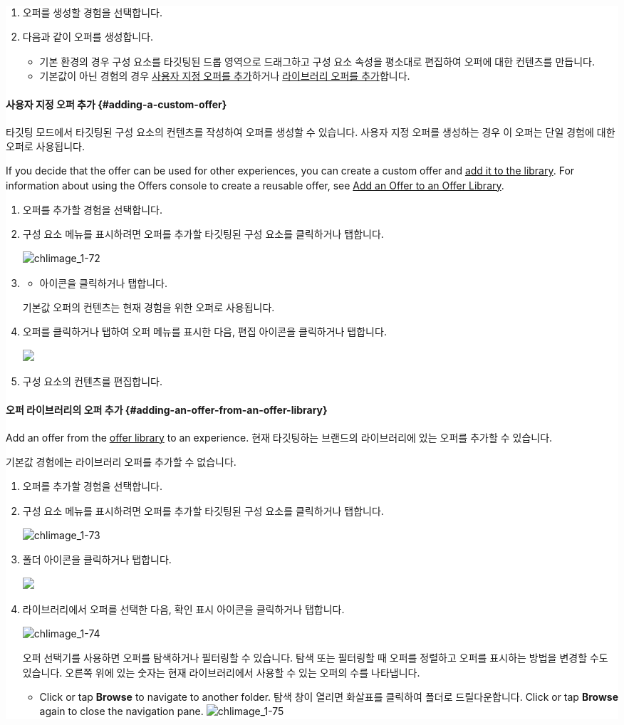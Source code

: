 1. 오퍼를 생성할 경험을 선택합니다.
1. 다음과 같이 오퍼를 생성합니다.

   * 기본 환경의 경우 구성 요소를 타깃팅된 드롭 영역으로 드래그하고 구성 요소 속성을 평소대로 편집하여 오퍼에 대한 컨텐츠를 만듭니다.
   * 기본값이 아닌 경험의 경우 [사용자 지정 오퍼를 추가](#adding-a-custom-offer)하거나 [라이브러리 오퍼를 추가](/help/sites-authoring/content-targeting-touch.md#adding-an-offer-from-an-offer-library)합니다.

#### 사용자 지정 오퍼 추가 {#adding-a-custom-offer}

타깃팅 모드에서 타깃팅된 구성 요소의 컨텐츠를 작성하여 오퍼를 생성할 수 있습니다. 사용자 지정 오퍼를 생성하는 경우 이 오퍼는 단일 경험에 대한 오퍼로 사용됩니다.

If you decide that the offer can be used for other experiences, you can create a custom offer and [add it to the library](/help/sites-authoring/content-targeting-touch.md#adding-a-custom-offer-to-a-library). For information about using the Offers console to create a reusable offer, see [Add an Offer to an Offer Library](/help/sites-authoring/offerlib.md#add-an-offer-to-an-offer-library).

1. 오퍼를 추가할 경험을 선택합니다.
1. 구성 요소 메뉴를 표시하려면 오퍼를 추가할 타깃팅된 구성 요소를 클릭하거나 탭합니다.

   ![chlimage_1-72](assets/chlimage_1-72.png)

1. + 아이콘을 클릭하거나 탭합니다.

   기본값 오퍼의 컨텐츠는 현재 경험을 위한 오퍼로 사용됩니다.

1. 오퍼를 클릭하거나 탭하여 오퍼 메뉴를 표시한 다음, 편집 아이콘을 클릭하거나 탭합니다.

   ![](do-not-localize/chlimage_1-2.png)

1. 구성 요소의 컨텐츠를 편집합니다.

#### 오퍼 라이브러리의 오퍼 추가 {#adding-an-offer-from-an-offer-library}

Add an offer from the [offer library](/help/sites-authoring/offerlib.md) to an experience. 현재 타깃팅하는 브랜드의 라이브러리에 있는 오퍼를 추가할 수 있습니다.

기본값 경험에는 라이브러리 오퍼를 추가할 수 없습니다.

1. 오퍼를 추가할 경험을 선택합니다.
1. 구성 요소 메뉴를 표시하려면 오퍼를 추가할 타깃팅된 구성 요소를 클릭하거나 탭합니다.

   ![chlimage_1-73](assets/chlimage_1-73.png)

1. 폴더 아이콘을 클릭하거나 탭합니다.

   ![](do-not-localize/chlimage_1-3.png)

1. 라이브러리에서 오퍼를 선택한 다음, 확인 표시 아이콘을 클릭하거나 탭합니다.

   ![chlimage_1-74](assets/chlimage_1-74.png)

   오퍼 선택기를 사용하면 오퍼를 탐색하거나 필터링할 수 있습니다. 탐색 또는 필터링할 때 오퍼를 정렬하고 오퍼를 표시하는 방법을 변경할 수도 있습니다. 오른쪽 위에 있는 숫자는 현재 라이브러리에서 사용할 수 있는 오퍼의 수를 나타냅니다.

   * Click or tap **Browse** to navigate to another folder. 탐색 창이 열리면 화살표를 클릭하여 폴더로 드릴다운합니다. Click or tap **Browse** again to close the navigation pane.
   ![chlimage_1-75](assets/chlimage_1-75.png)
